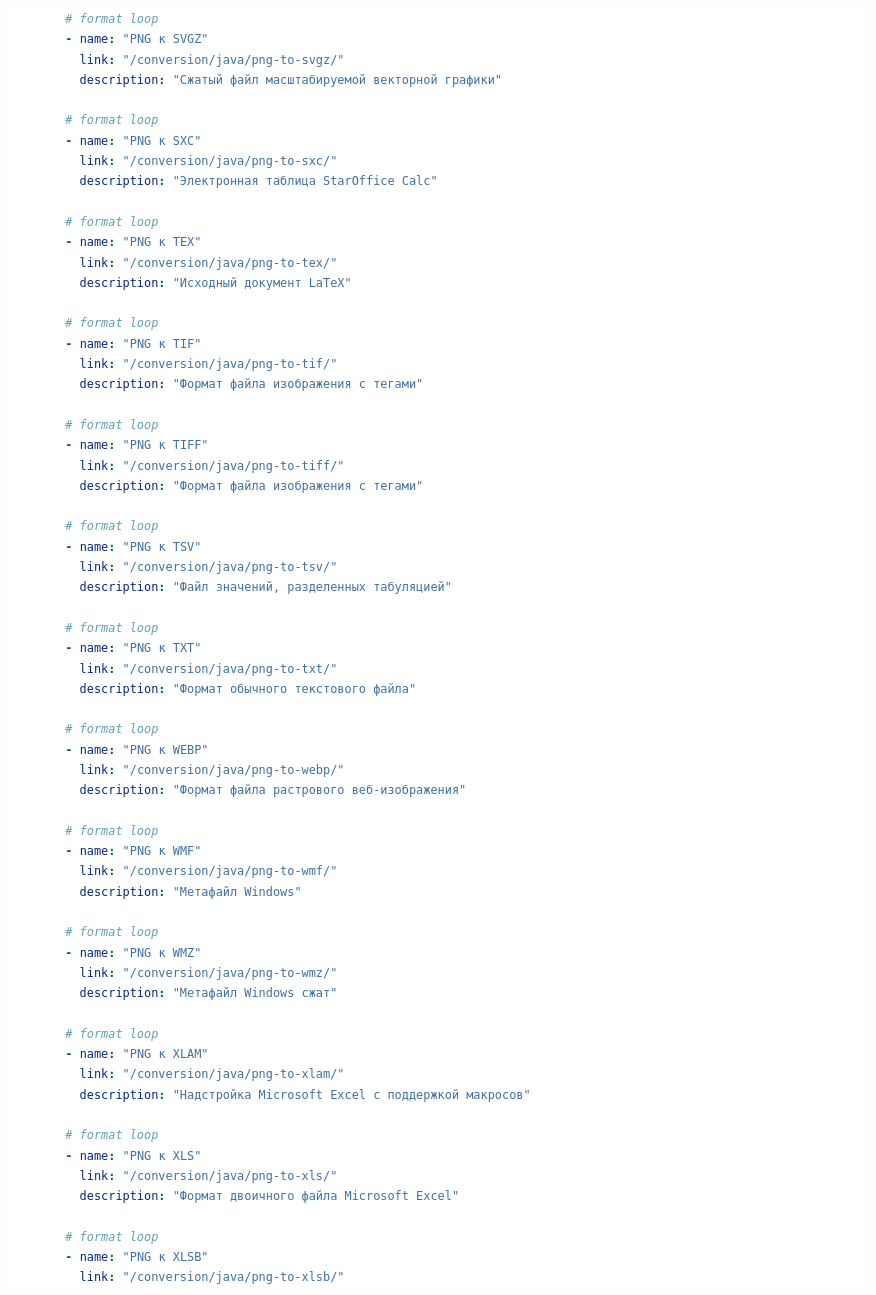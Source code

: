 ```yaml
        # format loop
        - name: "PNG к SVGZ"
          link: "/conversion/java/png-to-svgz/"
          description: "Сжатый файл масштабируемой векторной графики"

        # format loop
        - name: "PNG к SXC"
          link: "/conversion/java/png-to-sxc/"
          description: "Электронная таблица StarOffice Calc"

        # format loop
        - name: "PNG к TEX"
          link: "/conversion/java/png-to-tex/"
          description: "Исходный документ LaTeX"

        # format loop
        - name: "PNG к TIF"
          link: "/conversion/java/png-to-tif/"
          description: "Формат файла изображения с тегами"

        # format loop
        - name: "PNG к TIFF"
          link: "/conversion/java/png-to-tiff/"
          description: "Формат файла изображения с тегами"

        # format loop
        - name: "PNG к TSV"
          link: "/conversion/java/png-to-tsv/"
          description: "Файл значений, разделенных табуляцией"

        # format loop
        - name: "PNG к TXT"
          link: "/conversion/java/png-to-txt/"
          description: "Формат обычного текстового файла"

        # format loop
        - name: "PNG к WEBP"
          link: "/conversion/java/png-to-webp/"
          description: "Формат файла растрового веб-изображения"

        # format loop
        - name: "PNG к WMF"
          link: "/conversion/java/png-to-wmf/"
          description: "Метафайл Windows"

        # format loop
        - name: "PNG к WMZ"
          link: "/conversion/java/png-to-wmz/"
          description: "Метафайл Windows сжат"

        # format loop
        - name: "PNG к XLAM"
          link: "/conversion/java/png-to-xlam/"
          description: "Надстройка Microsoft Excel с поддержкой макросов"

        # format loop
        - name: "PNG к XLS"
          link: "/conversion/java/png-to-xls/"
          description: "Формат двоичного файла Microsoft Excel"

        # format loop
        - name: "PNG к XLSB"
          link: "/conversion/java/png-to-xlsb/"
```